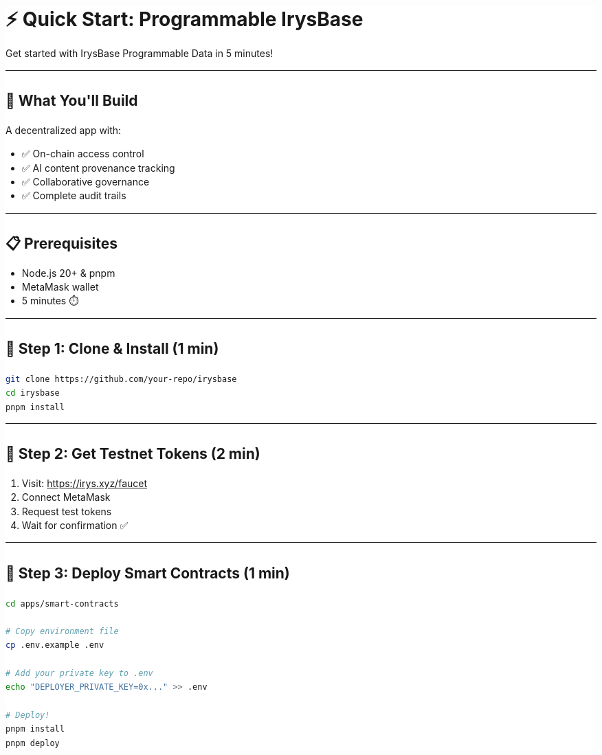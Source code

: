 # ⚡ Quick Start: Programmable IrysBase

Get started with IrysBase Programmable Data in 5 minutes!

---

## 🎯 What You'll Build

A decentralized app with:
- ✅ On-chain access control
- ✅ AI content provenance tracking
- ✅ Collaborative governance
- ✅ Complete audit trails

---

## 📋 Prerequisites

- Node.js 20+ & pnpm
- MetaMask wallet
- 5 minutes ⏱️

---

## 🚀 Step 1: Clone & Install (1 min)

```bash
git clone https://github.com/your-repo/irysbase
cd irysbase
pnpm install
```

---

## 🔑 Step 2: Get Testnet Tokens (2 min)

1. Visit: https://irys.xyz/faucet
2. Connect MetaMask
3. Request test tokens
4. Wait for confirmation ✅

---

## 📝 Step 3: Deploy Smart Contracts (1 min)

```bash
cd apps/smart-contracts

# Copy environment file
cp .env.example .env

# Add your private key to .env
echo "DEPLOYER_PRIVATE_KEY=0x..." >> .env

# Deploy!
pnpm install
pnpm deploy
```

